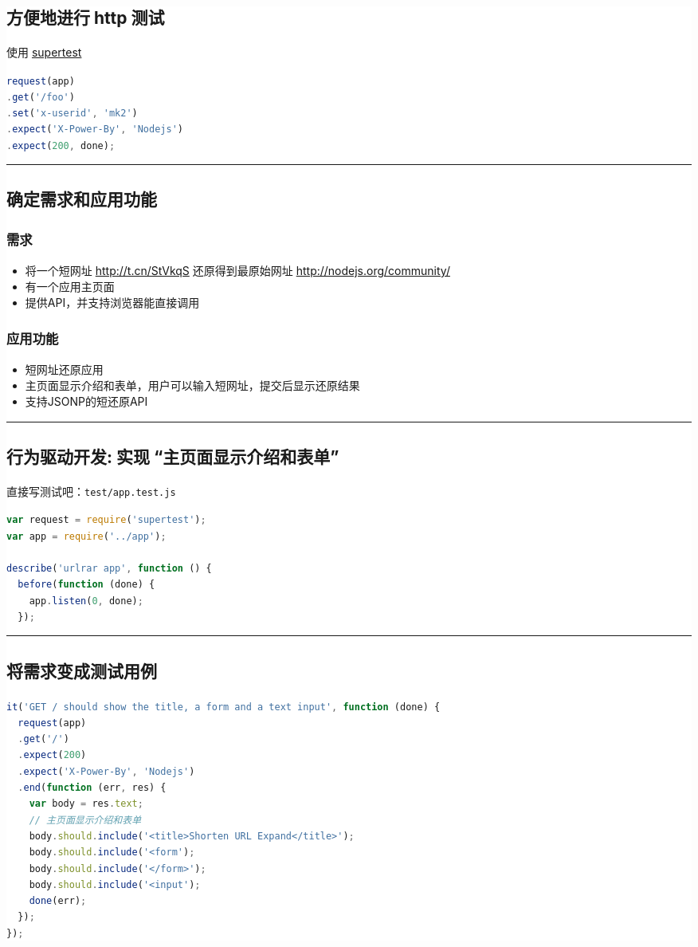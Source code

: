 
## 方便地进行 http 测试

使用 [supertest](https://github.com/visionmedia/supertest)

```js
request(app)
.get('/foo')
.set('x-userid', 'mk2')
.expect('X-Power-By', 'Nodejs')
.expect(200, done);
```

---

## 确定需求和应用功能

### 需求

* 将一个短网址 http://t.cn/StVkqS 还原得到最原始网址 http://nodejs.org/community/
* 有一个应用主页面
* 提供API，并支持浏览器能直接调用

### 应用功能

* 短网址还原应用
* 主页面显示介绍和表单，用户可以输入短网址，提交后显示还原结果
* 支持JSONP的短还原API

---

## 行为驱动开发: 实现 “主页面显示介绍和表单” 

直接写测试吧：`test/app.test.js`

```js
var request = require('supertest');
var app = require('../app');

describe('urlrar app', function () {
  before(function (done) {
    app.listen(0, done);
  });
```

---

## 将需求变成测试用例

```js
it('GET / should show the title, a form and a text input', function (done) {
  request(app)
  .get('/')
  .expect(200)
  .expect('X-Power-By', 'Nodejs')
  .end(function (err, res) {
    var body = res.text;
    // 主页面显示介绍和表单
    body.should.include('<title>Shorten URL Expand</title>');
    body.should.include('<form');
    body.should.include('</form>');
    body.should.include('<input');
    done(err);
  });
});
```